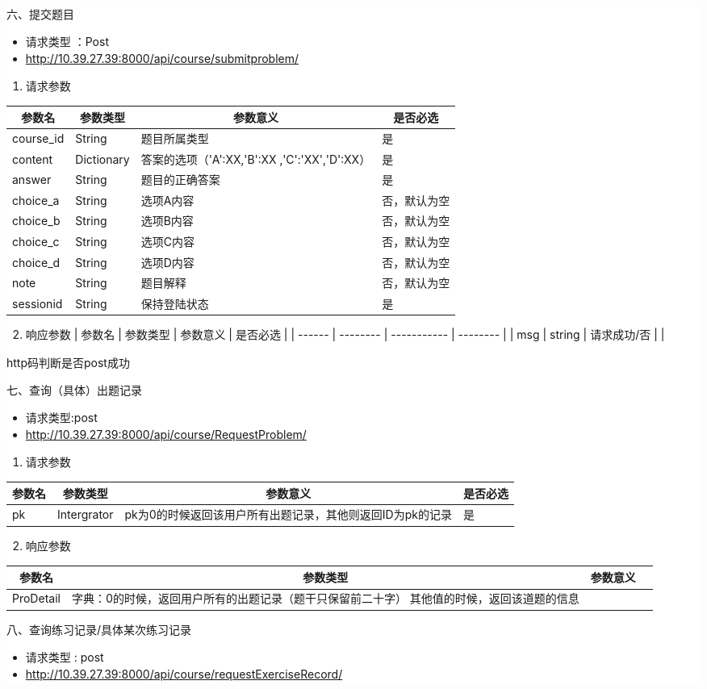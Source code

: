 
六、提交题目

- 请求类型 ：Post
- http://10.39.27.39:8000/api/course/submitproblem/

1. 请求参数

| 参数名    | 参数类型   | 参数意义                                     | 是否必选     |
| --------- | ---------- | -------------------------------------------- | ------------ |
| course_id | String     | 题目所属类型                                 | 是           |
| content   | Dictionary | 答案的选项（'A':XX,'B':XX ,'C':'XX','D':XX） | 是           |
| answer    | String     | 题目的正确答案                               | 是           |
| choice_a  | String     | 选项A内容                                    | 否，默认为空 |
| choice_b  | String     | 选项B内容                                    | 否，默认为空 |
| choice_c  | String     | 选项C内容                                    | 否，默认为空 |
| choice_d  | String     | 选项D内容                                    | 否，默认为空 |
| note      | String     | 题目解释                                     | 否，默认为空 |
| sessionid | String     | 保持登陆状态                                 | 是           |

2. 响应参数
| 参数名 | 参数类型 | 参数意义    | 是否必选 |
| ------ | -------- | ----------- | -------- |
| msg    | string   | 请求成功/否 |          |

 http码判断是否post成功

七、查询（具体）出题记录

- 请求类型:post
- http://10.39.27.39:8000/api/course/RequestProblem/

1. 请求参数

| 参数名 | 参数类型    | 参数意义                                                  | 是否必选 |
| ------ | ----------- | --------------------------------------------------------- | -------- |
| pk     | Intergrator | pk为0的时候返回该用户所有出题记录，其他则返回ID为pk的记录 | 是       |



2. 响应参数

| 参数名    | 参数类型                                                     | 参数意义 |      |
| --------- | ------------------------------------------------------------ | -------- | ---- |
| ProDetail | 字典：0的时候，返回用户所有的出题记录（题干只保留前二十字） 其他值的时候，返回该道题的信息 |          |      |

八、查询练习记录/具体某次练习记录

- 请求类型 : post
- http://10.39.27.39:8000/api/course/requestExerciseRecord/
